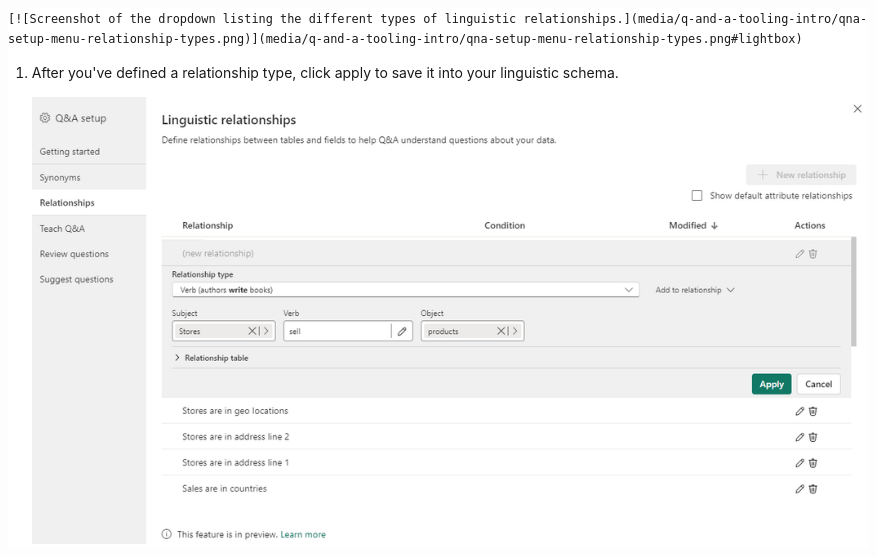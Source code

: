     [![Screenshot of the dropdown listing the different types of linguistic relationships.](media/q-and-a-tooling-intro/qna-setup-menu-relationship-types.png)](media/q-and-a-tooling-intro/qna-setup-menu-relationship-types.png#lightbox)

1. After you've defined a relationship type, click apply to save it into your linguistic schema. 

    [![Screenshot of an example linguistic relationship: "stores sell products."](media/q-and-a-tooling-intro/qna-setup-menu-relationship-example.png)](media/q-and-a-tooling-intro/qna-setup-menu-relationship-example.png#lightbox)
